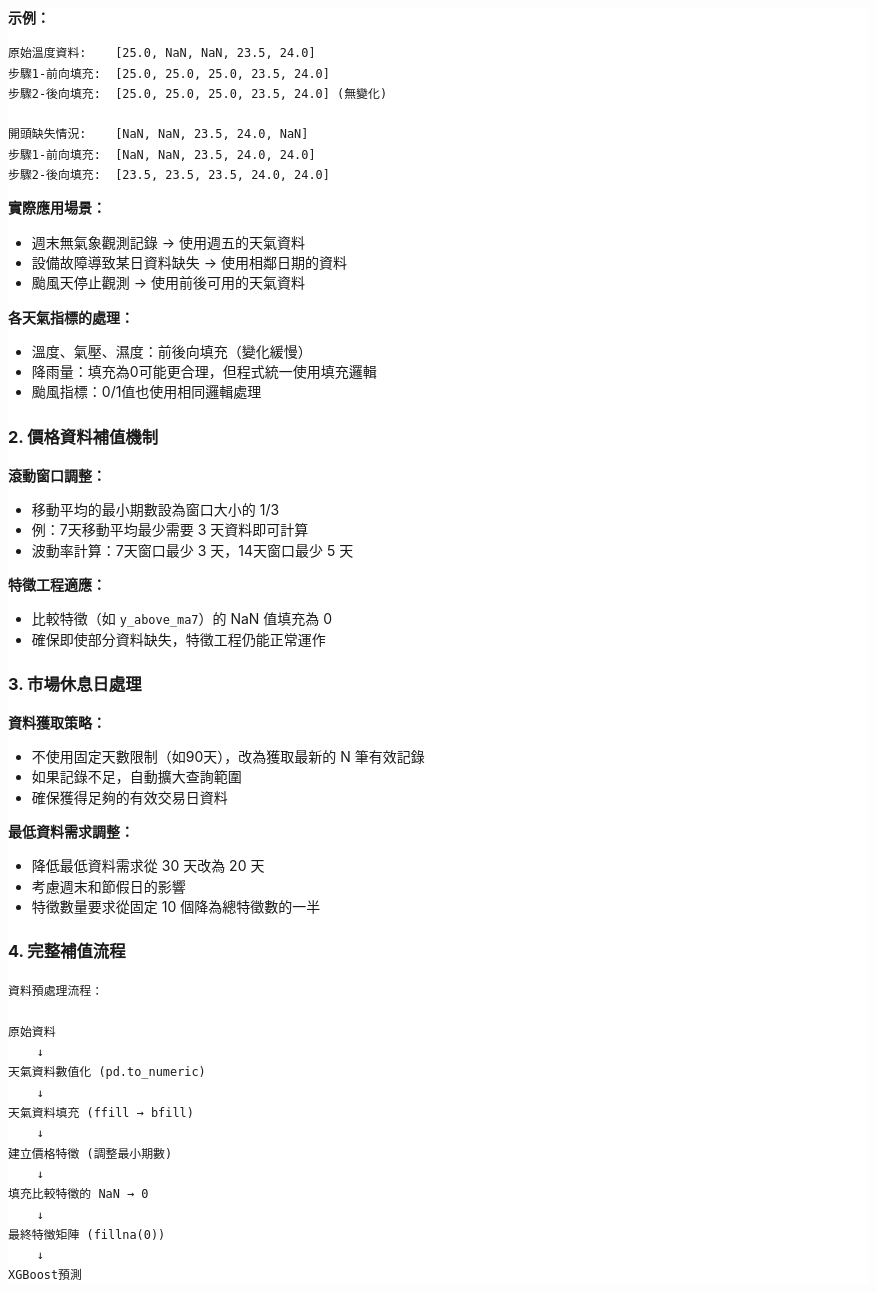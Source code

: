 **示例：**
```
原始溫度資料:    [25.0, NaN, NaN, 23.5, 24.0]
步驟1-前向填充:  [25.0, 25.0, 25.0, 23.5, 24.0]
步驟2-後向填充:  [25.0, 25.0, 25.0, 23.5, 24.0] (無變化)

開頭缺失情況:    [NaN, NaN, 23.5, 24.0, NaN]
步驟1-前向填充:  [NaN, NaN, 23.5, 24.0, 24.0]
步驟2-後向填充:  [23.5, 23.5, 23.5, 24.0, 24.0]
```

**實際應用場景：**
- 週末無氣象觀測記錄 → 使用週五的天氣資料
- 設備故障導致某日資料缺失 → 使用相鄰日期的資料
- 颱風天停止觀測 → 使用前後可用的天氣資料

**各天氣指標的處理：**
- 溫度、氣壓、濕度：前後向填充（變化緩慢）
- 降雨量：填充為0可能更合理，但程式統一使用填充邏輯
- 颱風指標：0/1值也使用相同邏輯處理

### 2. 價格資料補值機制

**滾動窗口調整：**
- 移動平均的最小期數設為窗口大小的 1/3
- 例：7天移動平均最少需要 3 天資料即可計算
- 波動率計算：7天窗口最少 3 天，14天窗口最少 5 天

**特徵工程適應：**
- 比較特徵（如 `y_above_ma7`）的 NaN 值填充為 0
- 確保即使部分資料缺失，特徵工程仍能正常運作

### 3. 市場休息日處理

**資料獲取策略：**
- 不使用固定天數限制（如90天），改為獲取最新的 N 筆有效記錄
- 如果記錄不足，自動擴大查詢範圍
- 確保獲得足夠的有效交易日資料

**最低資料需求調整：**
- 降低最低資料需求從 30 天改為 20 天
- 考慮週末和節假日的影響
- 特徵數量要求從固定 10 個降為總特徵數的一半

### 4. 完整補值流程

```
資料預處理流程：

原始資料
    ↓
天氣資料數值化 (pd.to_numeric)
    ↓
天氣資料填充 (ffill → bfill)
    ↓
建立價格特徵 (調整最小期數)
    ↓
填充比較特徵的 NaN → 0
    ↓
最終特徵矩陣 (fillna(0))
    ↓
XGBoost預測
```
